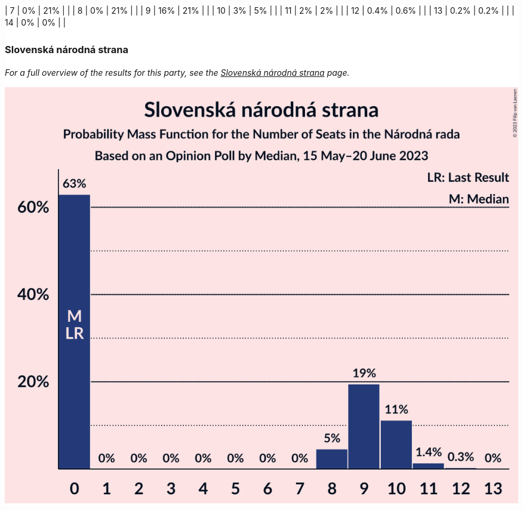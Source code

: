 | 7 | 0% | 21% |  |
| 8 | 0% | 21% |  |
| 9 | 16% | 21% |  |
| 10 | 3% | 5% |  |
| 11 | 2% | 2% |  |
| 12 | 0.4% | 0.6% |  |
| 13 | 0.2% | 0.2% |  |
| 14 | 0% | 0% |  |

### Slovenská národná strana

*For a full overview of the results for this party, see the [Slovenská národná strana](party-slovenskánárodnástrana.html) page.*

![Graph with seats probability mass function not yet produced](2023-06-20-Median-seats-pmf-slovenskánárodnástrana.png "Seats Probability Mass Function")
